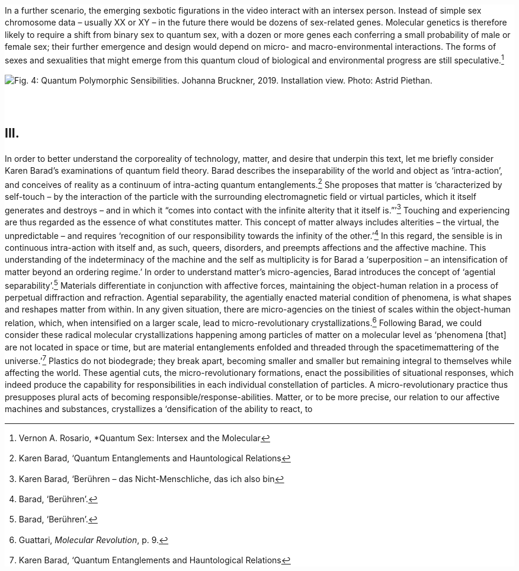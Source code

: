 In a further scenario, the emerging sexbotic figurations in the video
interact with an intersex person. Instead of simple sex chromosome data
– usually XX or XY – in the future there would be dozens of sex-related
genes. Molecular genetics is therefore likely to require a shift from
binary sex to quantum sex, with a dozen or more genes each conferring a
small probability of male or female sex; their further emergence and
design would depend on micro- and macro-environmental interactions. The
forms of sexes and sexualities that might emerge from this quantum cloud
of biological and environmental progress are still speculative.[^10BrucknerMolecularSexandPolymorphicSensibilities_13]

![Fig. 4: Quantum Polymorphic Sensibilities. Johanna Bruckner, 2019.
Installation view. Photo: Astrid Piethan.](imgs/10.4.tif)

<br/>

## III.

In order to better understand the corporeality of technology, matter,
and desire that underpin this text, let me briefly consider Karen
Barad’s examinations of quantum field theory. Barad describes the
inseparability of the world and object as ‘intra-action’, and conceives
of reality as a continuum of intra-acting quantum entanglements.[^10BrucknerMolecularSexandPolymorphicSensibilities_14]
She proposes that matter is ‘characterized by self-touch – by the
interaction of the particle with the surrounding electromagnetic field
or virtual particles, which it itself generates and destroys – and in
which it “comes into contact with the infinite alterity that it itself
is.”’[^10BrucknerMolecularSexandPolymorphicSensibilities_15] Touching and experiencing are thus regarded as the essence of
what constitutes matter. This concept of matter always includes
alterities – the virtual, the unpredictable – and requires ‘recognition
of our responsibility towards the infinity of the other.’[^10BrucknerMolecularSexandPolymorphicSensibilities_16] In this
regard, the sensible is in continuous intra-action with itself and, as
such, queers, disorders, and preempts affections and the affective
machine. This understanding of the indeterminacy of the machine and the
self as multiplicity is for Barad a ‘superposition – an intensification
of matter beyond an ordering regime.’ In order to understand matter’s
micro-agencies, Barad introduces the concept of ‘agential
separability’.[^10BrucknerMolecularSexandPolymorphicSensibilities_17] Materials differentiate in conjunction with
affective forces, maintaining the object-human relation in a process of
perpetual diffraction and refraction. Agential separability, the
agentially enacted material condition of phenomena, is what shapes and
reshapes matter from within. In any given situation, there are
micro-agencies on the tiniest of scales within the object-human
relation, which, when intensified on a larger scale, lead to
micro-revolutionary crystallizations.[^10BrucknerMolecularSexandPolymorphicSensibilities_18] Following Barad, we could
consider these radical molecular crystallizations happening among
particles of matter on a molecular level as ‘phenomena \[that\] are not
located in space or time, but are material entanglements enfolded and
threaded through the spacetimemattering of the universe.’[^10BrucknerMolecularSexandPolymorphicSensibilities_19] Plastics
do not biodegrade; they break apart, becoming smaller and smaller but
remaining integral to themselves while affecting the world. These
agential cuts, the micro-revolutionary formations, enact the
possibilities of situational responses, which indeed produce the
capability for responsibilities in each individual constellation of
particles. A micro-revolutionary practice thus presupposes plural acts
of becoming responsible/response-abilities. Matter, or to be more
precise, our relation to our affective machines and substances,
crystallizes a ‘densification of the ability to react, to

[^10BrucknerMolecularSexandPolymorphicSensibilities_1]: Eben Kirksey, ‘Queer Love, Gender Bending Bacteria, and Life after
[^10BrucknerMolecularSexandPolymorphicSensibilities_2]: Paul Preciado, *Testo Junkie: Sex, Drugs, and Biopolitics in the
[^10BrucknerMolecularSexandPolymorphicSensibilities_3]: I understand machines both as the technological framework that
[^10BrucknerMolecularSexandPolymorphicSensibilities_4]: Félix Guattari and Gilles Deleuze, *Anti-Oedipus*, Minnesota:
[^10BrucknerMolecularSexandPolymorphicSensibilities_5]: Claire Colebrook, ‘Sexual Indifference’, in Tom Cohen (ed)
[^10BrucknerMolecularSexandPolymorphicSensibilities_6]: Heather Davis, ‘Imperceptibility and Accumulation: Political
[^10BrucknerMolecularSexandPolymorphicSensibilities_7]: Davis, ‘Imperceptibility and Accumulation’.
[^10BrucknerMolecularSexandPolymorphicSensibilities_8]: Kirksey, ‘Queer Love’, pp. 6f., quoting Kelley and Hayward,
[^10BrucknerMolecularSexandPolymorphicSensibilities_9]: Karen Barad, ‘Invertebrate Visions: Diffractions of the
[^10BrucknerMolecularSexandPolymorphicSensibilities_10]: Barad, ‘Invertebrate Visions’.
[^10BrucknerMolecularSexandPolymorphicSensibilities_11]: Barad, ‘Invertebrate Visions’.
[^10BrucknerMolecularSexandPolymorphicSensibilities_12]: Kirksey, ‘Queer Love’, pp. 4ff.; Donna Haraway, *Staying with the
[^10BrucknerMolecularSexandPolymorphicSensibilities_13]: Vernon A. Rosario, *Quantum Sex: Intersex and the Molecular
[^10BrucknerMolecularSexandPolymorphicSensibilities_14]: Karen Barad, ‘Quantum Entanglements and Hauntological Relations
[^10BrucknerMolecularSexandPolymorphicSensibilities_15]: Karen Barad, ‘Berühren – das Nicht-Menschliche, das ich also bin
[^10BrucknerMolecularSexandPolymorphicSensibilities_16]: Barad, ‘Berühren’.
[^10BrucknerMolecularSexandPolymorphicSensibilities_17]: Barad, ‘Berühren’.
[^10BrucknerMolecularSexandPolymorphicSensibilities_18]: Guattari, *Molecular Revolution*, p. 9.
[^10BrucknerMolecularSexandPolymorphicSensibilities_19]: Karen Barad, ‘Quantum Entanglements and Hauntological Relations
[^10BrucknerMolecularSexandPolymorphicSensibilities_20]: Barad, ‘Berühren’, p. 170. Translation by author.
[^10BrucknerMolecularSexandPolymorphicSensibilities_21]: Donna Haraway, ‘Awash in Urine: DES and Premarin in Multispecies
[^10BrucknerMolecularSexandPolymorphicSensibilities_22]: Karen Barad, ‘Nature’s Queer Performativity’, in *Kvinder Køn &
[^10BrucknerMolecularSexandPolymorphicSensibilities_23]: My use of ‘undercommoning’ comes after Stefano Harney and Fred
[^10BrucknerMolecularSexandPolymorphicSensibilities_24]: Gilles Deleuze and Félix Guattari, *A Thousand Plateaus*,
[^10BrucknerMolecularSexandPolymorphicSensibilities_25]: Rosenberg, ‘The Molecularization of Sexuality’.
[^10BrucknerMolecularSexandPolymorphicSensibilities_26]: Guattari, *Molecular Revolution*, p. 5.
[^10BrucknerMolecularSexandPolymorphicSensibilities_27]: Guattari, *Molecular Revolution*.
[^10BrucknerMolecularSexandPolymorphicSensibilities_28]: Haraway, *Simians, Cyborgs, and Women*; Kirksey, ‘Queer Love’, p.
[^10BrucknerMolecularSexandPolymorphicSensibilities_29]: Davis, ‘Imperceptibility and Accumulation’, p. 189.
[^10BrucknerMolecularSexandPolymorphicSensibilities_30]: Kirksey, ‘Queer Love’, p. 18.
[^10BrucknerMolecularSexandPolymorphicSensibilities_31]: Davis, ‘Imperceptibility and Accumulation’, p. 191.
